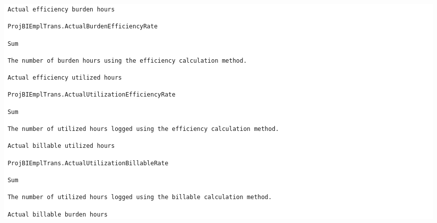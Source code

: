 	 Actual efficiency burden hours
  </p> </td>
    <td> <p>
   
	 ProjBIEmplTrans.ActualBurdenEfficiencyRate
  </p> </td>
    <td> <p>
   
	 Sum
  </p> </td>
    <td> <p>
   
	 The number of burden hours using the efficiency calculation method.
  </p> </td>
  </tr>
  <tr>
    <td> <p>
   
	 Actual efficiency utilized hours
  </p> </td>
    <td> <p>
   
	 ProjBIEmplTrans.ActualUtilizationEfficiencyRate
  </p> </td>
    <td> <p>
   
	 Sum
  </p> </td>
    <td> <p>
   
	 The number of utilized hours logged using the efficiency calculation method.
  </p> </td>
  </tr>
  <tr>
    <td> <p>
   
	 Actual billable utilized hours
  </p> </td>
    <td> <p>
   
	 ProjBIEmplTrans.ActualUtilizationBillableRate
  </p> </td>
    <td> <p>
   
	 Sum
  </p> </td>
    <td> <p>
   
	 The number of utilized hours logged using the billable calculation method.
  </p> </td>
  </tr>
  <tr>
    <td> <p>
   
	 Actual billable burden hours
  </p> </td>
    <td> <p>
   